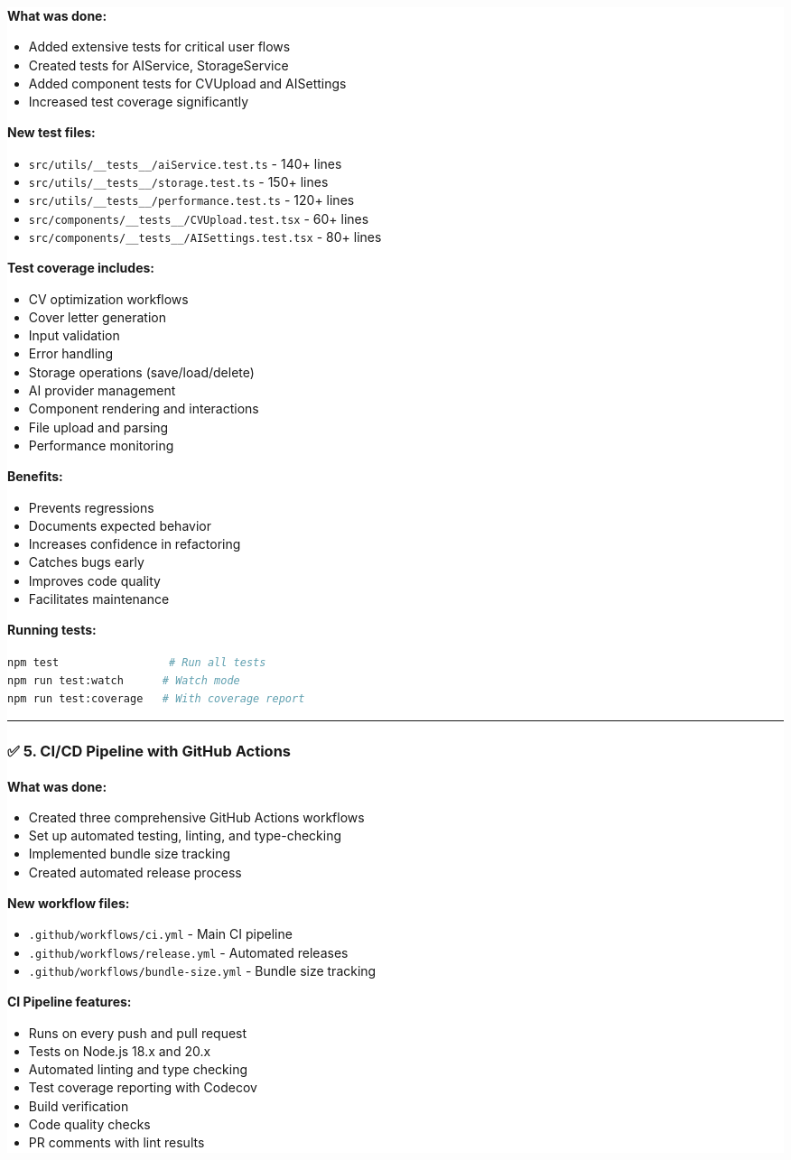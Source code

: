 **What was done:**
- Added extensive tests for critical user flows
- Created tests for AIService, StorageService
- Added component tests for CVUpload and AISettings
- Increased test coverage significantly

**New test files:**
- `src/utils/__tests__/aiService.test.ts` - 140+ lines
- `src/utils/__tests__/storage.test.ts` - 150+ lines
- `src/utils/__tests__/performance.test.ts` - 120+ lines
- `src/components/__tests__/CVUpload.test.tsx` - 60+ lines
- `src/components/__tests__/AISettings.test.tsx` - 80+ lines

**Test coverage includes:**
- CV optimization workflows
- Cover letter generation
- Input validation
- Error handling
- Storage operations (save/load/delete)
- AI provider management
- Component rendering and interactions
- File upload and parsing
- Performance monitoring

**Benefits:**
- Prevents regressions
- Documents expected behavior
- Increases confidence in refactoring
- Catches bugs early
- Improves code quality
- Facilitates maintenance

**Running tests:**
```bash
npm test                 # Run all tests
npm run test:watch      # Watch mode
npm run test:coverage   # With coverage report
```

---

### ✅ 5. CI/CD Pipeline with GitHub Actions

**What was done:**
- Created three comprehensive GitHub Actions workflows
- Set up automated testing, linting, and type-checking
- Implemented bundle size tracking
- Created automated release process

**New workflow files:**
- `.github/workflows/ci.yml` - Main CI pipeline
- `.github/workflows/release.yml` - Automated releases
- `.github/workflows/bundle-size.yml` - Bundle size tracking

**CI Pipeline features:**
- Runs on every push and pull request
- Tests on Node.js 18.x and 20.x
- Automated linting and type checking
- Test coverage reporting with Codecov
- Build verification
- Code quality checks
- PR comments with lint results
